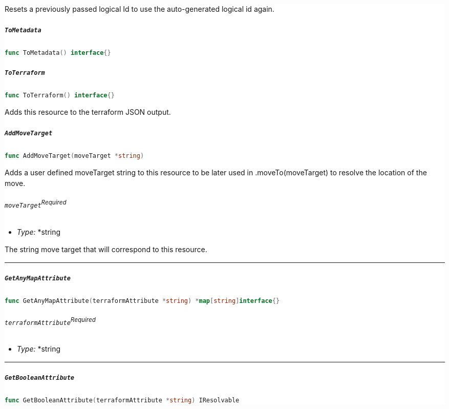 Resets a previously passed logical Id to use the auto-generated logical id again.

##### `ToMetadata` <a name="ToMetadata" id="@cdktf/provider-azurestack.lbRule.LbRule.toMetadata"></a>

```go
func ToMetadata() interface{}
```

##### `ToTerraform` <a name="ToTerraform" id="@cdktf/provider-azurestack.lbRule.LbRule.toTerraform"></a>

```go
func ToTerraform() interface{}
```

Adds this resource to the terraform JSON output.

##### `AddMoveTarget` <a name="AddMoveTarget" id="@cdktf/provider-azurestack.lbRule.LbRule.addMoveTarget"></a>

```go
func AddMoveTarget(moveTarget *string)
```

Adds a user defined moveTarget string to this resource to be later used in .moveTo(moveTarget) to resolve the location of the move.

###### `moveTarget`<sup>Required</sup> <a name="moveTarget" id="@cdktf/provider-azurestack.lbRule.LbRule.addMoveTarget.parameter.moveTarget"></a>

- *Type:* *string

The string move target that will correspond to this resource.

---

##### `GetAnyMapAttribute` <a name="GetAnyMapAttribute" id="@cdktf/provider-azurestack.lbRule.LbRule.getAnyMapAttribute"></a>

```go
func GetAnyMapAttribute(terraformAttribute *string) *map[string]interface{}
```

###### `terraformAttribute`<sup>Required</sup> <a name="terraformAttribute" id="@cdktf/provider-azurestack.lbRule.LbRule.getAnyMapAttribute.parameter.terraformAttribute"></a>

- *Type:* *string

---

##### `GetBooleanAttribute` <a name="GetBooleanAttribute" id="@cdktf/provider-azurestack.lbRule.LbRule.getBooleanAttribute"></a>

```go
func GetBooleanAttribute(terraformAttribute *string) IResolvable
```
